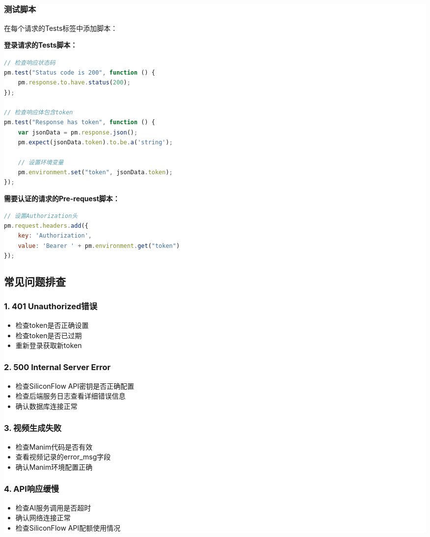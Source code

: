 ### 测试脚本

在每个请求的Tests标签中添加脚本：

**登录请求的Tests脚本：**
```javascript
// 检查响应状态码
pm.test("Status code is 200", function () {
    pm.response.to.have.status(200);
});

// 检查响应体包含token
pm.test("Response has token", function () {
    var jsonData = pm.response.json();
    pm.expect(jsonData.token).to.be.a('string');
    
    // 设置环境变量
    pm.environment.set("token", jsonData.token);
});
```

**需要认证的请求的Pre-request脚本：**
```javascript
// 设置Authorization头
pm.request.headers.add({
    key: 'Authorization',
    value: 'Bearer ' + pm.environment.get("token")
});
```

## 常见问题排查

### 1. 401 Unauthorized错误
- 检查token是否正确设置
- 检查token是否已过期
- 重新登录获取新token

### 2. 500 Internal Server Error
- 检查SiliconFlow API密钥是否正确配置
- 检查后端服务日志查看详细错误信息
- 确认数据库连接正常

### 3. 视频生成失败
- 检查Manim代码是否有效
- 查看视频记录的error_msg字段
- 确认Manim环境配置正确

### 4. API响应缓慢
- 检查AI服务调用是否超时
- 确认网络连接正常
- 检查SiliconFlow API配额使用情况
